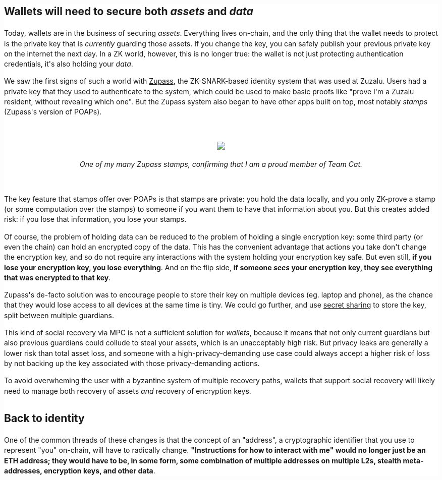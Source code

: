 ## Wallets will need to secure both _assets_ and _data_

Today, wallets are in the business of securing _assets_. Everything lives on-chain, and the only thing that the wallet needs to protect is the private key that is _currently_ guarding those assets. If you change the key, you can safely publish your previous private key on the internet the next day. In a ZK world, however, this is no longer true: the wallet is not just protecting authentication credentials, it's also holding your _data_.

We saw the first signs of such a world with [Zupass](https://zupass.org/), the ZK-SNARK-based identity system that was used at Zuzalu. Users had a private key that they used to authenticate to the system, which could be used to make basic proofs like "prove I'm a Zuzalu resident, without revealing which one". But the Zupass system also began to have other apps built on top, most notably _stamps_ (Zupass's version of POAPs).

<center><br>

![](../../../../images/three_transitions/zupass.png)

_One of my many Zupass stamps, confirming that I am a proud member of Team Cat._

</center><br>

The key feature that stamps offer over POAPs is that stamps are private: you hold the data locally, and you only ZK-prove a stamp (or some computation over the stamps) to someone if you want them to have that information about you. But this creates added risk: if you lose that information, you lose your stamps.

Of course, the problem of holding data can be reduced to the problem of holding a single encryption key: some third party (or even the chain) can hold an encrypted copy of the data. This has the convenient advantage that actions you take don't change the encryption key, and so do not require any interactions with the system holding your encryption key safe. But even still, **if you lose your encryption key, you lose everything**. And on the flip side, **if someone _sees_ your encryption key, they see everything that was encrypted to that key**.

Zupass's de-facto solution was to encourage people to store their key on multiple devices (eg. laptop and phone), as the chance that they would lose access to all devices at the same time is tiny. We could go further, and use [secret sharing](https://blog.ethereum.org/2014/08/16/secret-sharing-erasure-coding-guide-aspiring-dropbox-decentralizer) to store the key, split between multiple guardians.

This kind of social recovery via MPC is not a sufficient solution for _wallets_, because it means that not only current guardians but also previous guardians could collude to steal your assets, which is an unacceptably high risk. But privacy leaks are generally a lower risk than total asset loss, and someone with a high-privacy-demanding use case could always accept a higher risk of loss by not backing up the key associated with those privacy-demanding actions.

To avoid overwheming the user with a byzantine system of multiple recovery paths, wallets that support social recovery will likely need to manage both recovery of assets _and_ recovery of encryption keys.

## Back to identity

One of the common threads of these changes is that the concept of an "address", a cryptographic identifier that you use to represent "you" on-chain, will have to radically change. **"Instructions for how to interact with me" would no longer just be an ETH address; they would have to be, in some form, some combination of multiple addresses on multiple L2s, stealth meta-addresses, encryption keys, and other data**.
